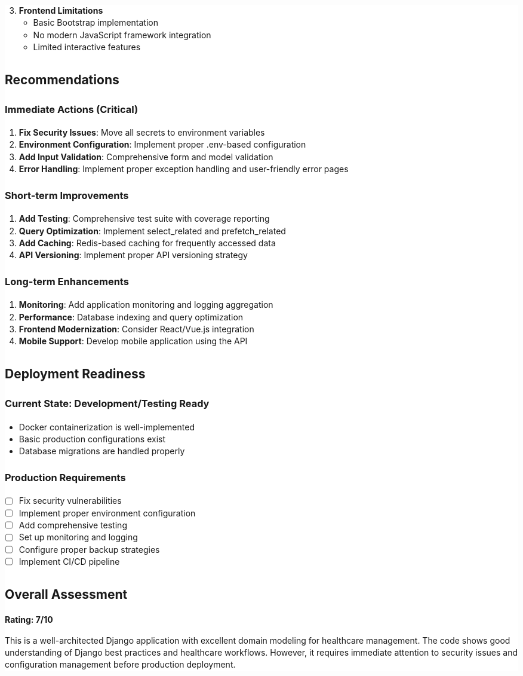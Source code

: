 3. **Frontend Limitations**
   - Basic Bootstrap implementation
   - No modern JavaScript framework integration
   - Limited interactive features

## **Recommendations**

### **Immediate Actions (Critical)**
1. **Fix Security Issues**: Move all secrets to environment variables
2. **Environment Configuration**: Implement proper .env-based configuration
3. **Add Input Validation**: Comprehensive form and model validation
4. **Error Handling**: Implement proper exception handling and user-friendly error pages

### **Short-term Improvements**
1. **Add Testing**: Comprehensive test suite with coverage reporting
2. **Query Optimization**: Implement select_related and prefetch_related
3. **Add Caching**: Redis-based caching for frequently accessed data
4. **API Versioning**: Implement proper API versioning strategy

### **Long-term Enhancements**
1. **Monitoring**: Add application monitoring and logging aggregation
2. **Performance**: Database indexing and query optimization
3. **Frontend Modernization**: Consider React/Vue.js integration
4. **Mobile Support**: Develop mobile application using the API

## **Deployment Readiness**

### **Current State**: Development/Testing Ready
- Docker containerization is well-implemented
- Basic production configurations exist
- Database migrations are handled properly

### **Production Requirements**
- [ ] Fix security vulnerabilities
- [ ] Implement proper environment configuration
- [ ] Add comprehensive testing
- [ ] Set up monitoring and logging
- [ ] Configure proper backup strategies
- [ ] Implement CI/CD pipeline

## **Overall Assessment**

**Rating: 7/10**

This is a well-architected Django application with excellent domain modeling for healthcare management. The code shows good understanding of Django best practices and healthcare workflows. However, it requires immediate attention to security issues and configuration management before production deployment.
